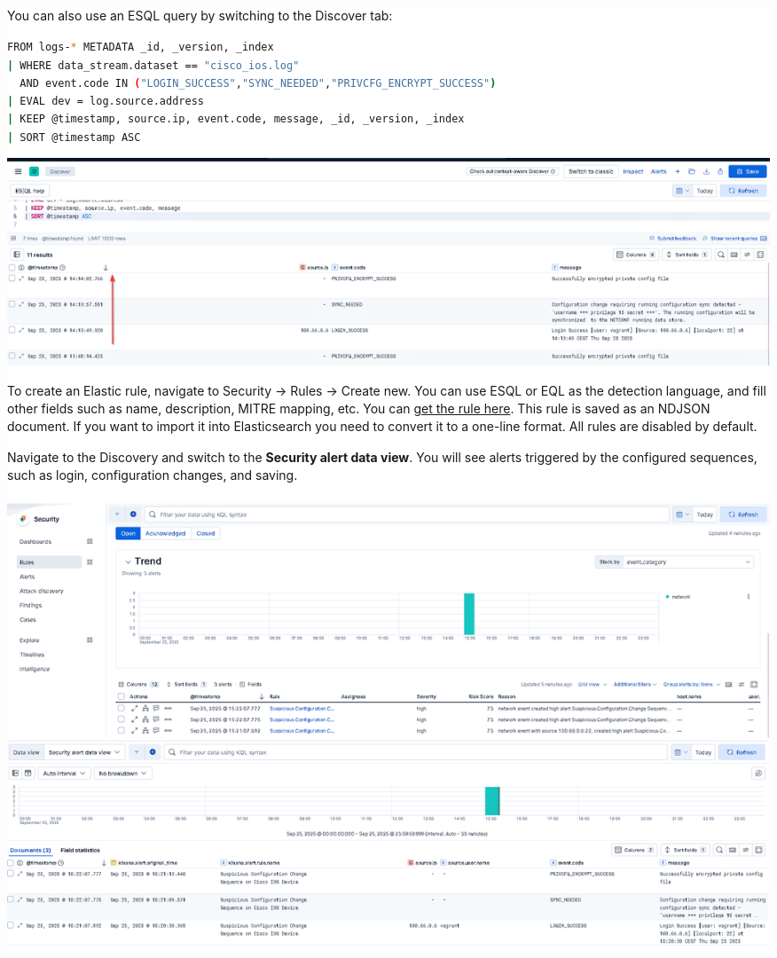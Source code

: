 You can also use an ESQL query by switching to the Discover tab:

```bash
FROM logs-* METADATA _id, _version, _index
| WHERE data_stream.dataset == "cisco_ios.log"
  AND event.code IN ("LOGIN_SUCCESS","SYNC_NEEDED","PRIVCFG_ENCRYPT_SUCCESS")
| EVAL dev = log.source.address
| KEEP @timestamp, source.ip, event.code, message, _id, _version, _index
| SORT @timestamp ASC
```

<div align="center">
    <img alt="Cisco router ESQL" src="/resources/docs/scenarios/attack-detect/initial-access/network-service/common-service-attack/images/cisco-router-logs-esql-1.png" width="100%">
</div>

To create an Elastic rule, navigate to Security -> Rules -> Create new. You can use ESQL or EQL as the detection language, and fill other fields such as name, description, MITRE mapping, etc. You can [get the rule here](/resources/docs/scenarios/attack-detect/initial-access/network-service/common-service-attack/rules/Suspicious-Configuration-Change-Sequence-on-Cisco-IOS-Device.ndjson). This rule is saved as an NDJSON document. If you want to import it into Elasticsearch you need to convert it to a one-line format. All rules are disabled by default.

Navigate to the Discovery and switch to the **Security alert data view**. You will see alerts triggered by the configured sequences, such as login, configuration changes, and saving.

<div align="center">
    <img alt="Cisco router alert" src="/resources/docs/scenarios/attack-detect/initial-access/network-service/common-service-attack/images/cisco-router-alert-1.png" width="100%">
</div>
